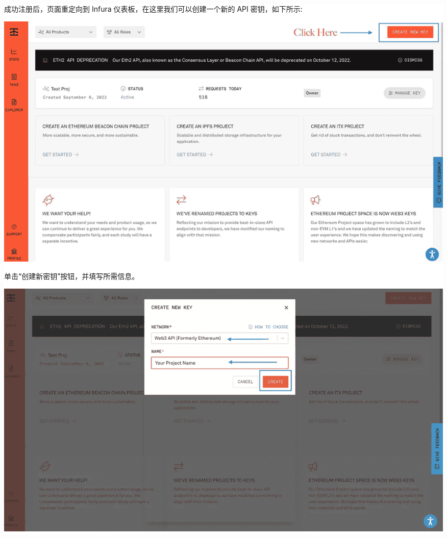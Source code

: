 
成功注册后，页面重定向到 Infura 仪表板，在这里我们可以创建一个新的 API 密钥，如下所示:

![](img/794fcfb762e7803f0e350cb502c5086b.png)

单击“创建新密钥”按钮，并填写所需信息。

![](img/12e34855a1aab30862941f894991983f.png)
